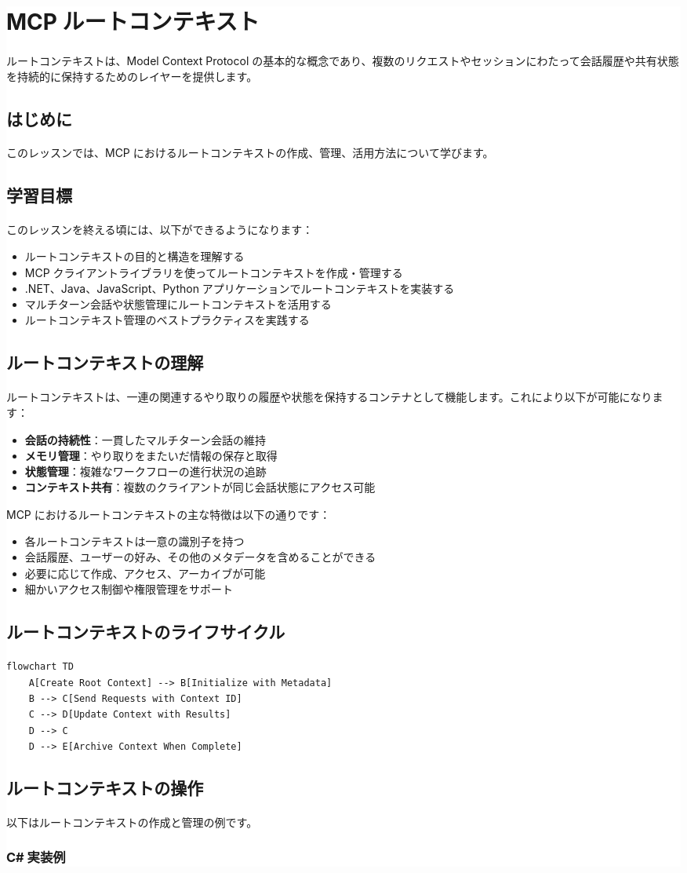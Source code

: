 
# MCP ルートコンテキスト

ルートコンテキストは、Model Context Protocol の基本的な概念であり、複数のリクエストやセッションにわたって会話履歴や共有状態を持続的に保持するためのレイヤーを提供します。

## はじめに

このレッスンでは、MCP におけるルートコンテキストの作成、管理、活用方法について学びます。

## 学習目標

このレッスンを終える頃には、以下ができるようになります：

- ルートコンテキストの目的と構造を理解する
- MCP クライアントライブラリを使ってルートコンテキストを作成・管理する
- .NET、Java、JavaScript、Python アプリケーションでルートコンテキストを実装する
- マルチターン会話や状態管理にルートコンテキストを活用する
- ルートコンテキスト管理のベストプラクティスを実践する

## ルートコンテキストの理解

ルートコンテキストは、一連の関連するやり取りの履歴や状態を保持するコンテナとして機能します。これにより以下が可能になります：

- **会話の持続性**：一貫したマルチターン会話の維持
- **メモリ管理**：やり取りをまたいだ情報の保存と取得
- **状態管理**：複雑なワークフローの進行状況の追跡
- **コンテキスト共有**：複数のクライアントが同じ会話状態にアクセス可能

MCP におけるルートコンテキストの主な特徴は以下の通りです：

- 各ルートコンテキストは一意の識別子を持つ
- 会話履歴、ユーザーの好み、その他のメタデータを含めることができる
- 必要に応じて作成、アクセス、アーカイブが可能
- 細かいアクセス制御や権限管理をサポート

## ルートコンテキストのライフサイクル

```mermaid
flowchart TD
    A[Create Root Context] --> B[Initialize with Metadata]
    B --> C[Send Requests with Context ID]
    C --> D[Update Context with Results]
    D --> C
    D --> E[Archive Context When Complete]
```

## ルートコンテキストの操作

以下はルートコンテキストの作成と管理の例です。

### C# 実装例
